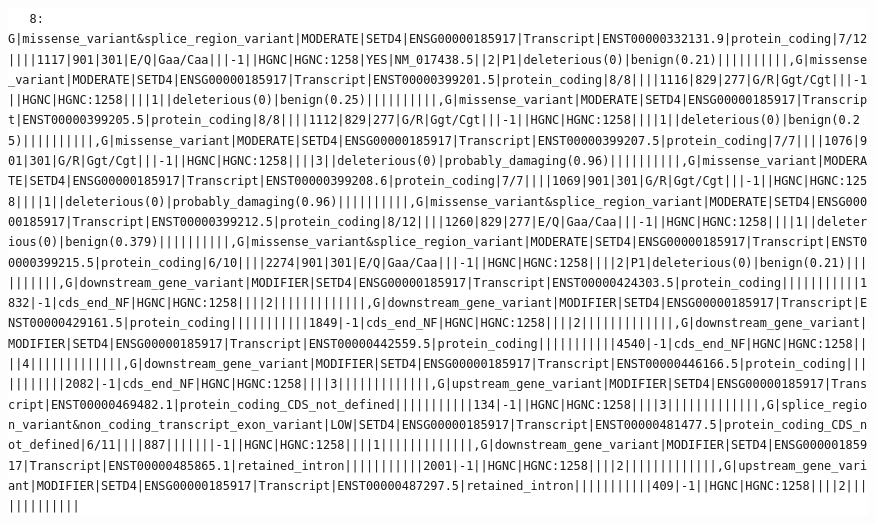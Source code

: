        8:                                                                                                                                                                                                                                                                                                                                                                                                                                                                                                                                                                                                                                                                                                                                                                                                                                                                                                                                                                                                                                                                                                                  G|missense_variant&splice_region_variant|MODERATE|SETD4|ENSG00000185917|Transcript|ENST00000332131.9|protein_coding|7/12||||1117|901|301|E/Q|Gaa/Caa|||-1||HGNC|HGNC:1258|YES|NM_017438.5||2|P1|deleterious(0)|benign(0.21)||||||||||,G|missense_variant|MODERATE|SETD4|ENSG00000185917|Transcript|ENST00000399201.5|protein_coding|8/8||||1116|829|277|G/R|Ggt/Cgt|||-1||HGNC|HGNC:1258||||1||deleterious(0)|benign(0.25)||||||||||,G|missense_variant|MODERATE|SETD4|ENSG00000185917|Transcript|ENST00000399205.5|protein_coding|8/8||||1112|829|277|G/R|Ggt/Cgt|||-1||HGNC|HGNC:1258||||1||deleterious(0)|benign(0.25)||||||||||,G|missense_variant|MODERATE|SETD4|ENSG00000185917|Transcript|ENST00000399207.5|protein_coding|7/7||||1076|901|301|G/R|Ggt/Cgt|||-1||HGNC|HGNC:1258||||3||deleterious(0)|probably_damaging(0.96)||||||||||,G|missense_variant|MODERATE|SETD4|ENSG00000185917|Transcript|ENST00000399208.6|protein_coding|7/7||||1069|901|301|G/R|Ggt/Cgt|||-1||HGNC|HGNC:1258||||1||deleterious(0)|probably_damaging(0.96)||||||||||,G|missense_variant&splice_region_variant|MODERATE|SETD4|ENSG00000185917|Transcript|ENST00000399212.5|protein_coding|8/12||||1260|829|277|E/Q|Gaa/Caa|||-1||HGNC|HGNC:1258||||1||deleterious(0)|benign(0.379)||||||||||,G|missense_variant&splice_region_variant|MODERATE|SETD4|ENSG00000185917|Transcript|ENST00000399215.5|protein_coding|6/10||||2274|901|301|E/Q|Gaa/Caa|||-1||HGNC|HGNC:1258||||2|P1|deleterious(0)|benign(0.21)||||||||||,G|downstream_gene_variant|MODIFIER|SETD4|ENSG00000185917|Transcript|ENST00000424303.5|protein_coding|||||||||||1832|-1|cds_end_NF|HGNC|HGNC:1258||||2|||||||||||||,G|downstream_gene_variant|MODIFIER|SETD4|ENSG00000185917|Transcript|ENST00000429161.5|protein_coding|||||||||||1849|-1|cds_end_NF|HGNC|HGNC:1258||||2|||||||||||||,G|downstream_gene_variant|MODIFIER|SETD4|ENSG00000185917|Transcript|ENST00000442559.5|protein_coding|||||||||||4540|-1|cds_end_NF|HGNC|HGNC:1258||||4|||||||||||||,G|downstream_gene_variant|MODIFIER|SETD4|ENSG00000185917|Transcript|ENST00000446166.5|protein_coding|||||||||||2082|-1|cds_end_NF|HGNC|HGNC:1258||||3|||||||||||||,G|upstream_gene_variant|MODIFIER|SETD4|ENSG00000185917|Transcript|ENST00000469482.1|protein_coding_CDS_not_defined|||||||||||134|-1||HGNC|HGNC:1258||||3|||||||||||||,G|splice_region_variant&non_coding_transcript_exon_variant|LOW|SETD4|ENSG00000185917|Transcript|ENST00000481477.5|protein_coding_CDS_not_defined|6/11||||887|||||||-1||HGNC|HGNC:1258||||1|||||||||||||,G|downstream_gene_variant|MODIFIER|SETD4|ENSG00000185917|Transcript|ENST00000485865.1|retained_intron|||||||||||2001|-1||HGNC|HGNC:1258||||2|||||||||||||,G|upstream_gene_variant|MODIFIER|SETD4|ENSG00000185917|Transcript|ENST00000487297.5|retained_intron|||||||||||409|-1||HGNC|HGNC:1258||||2|||||||||||||